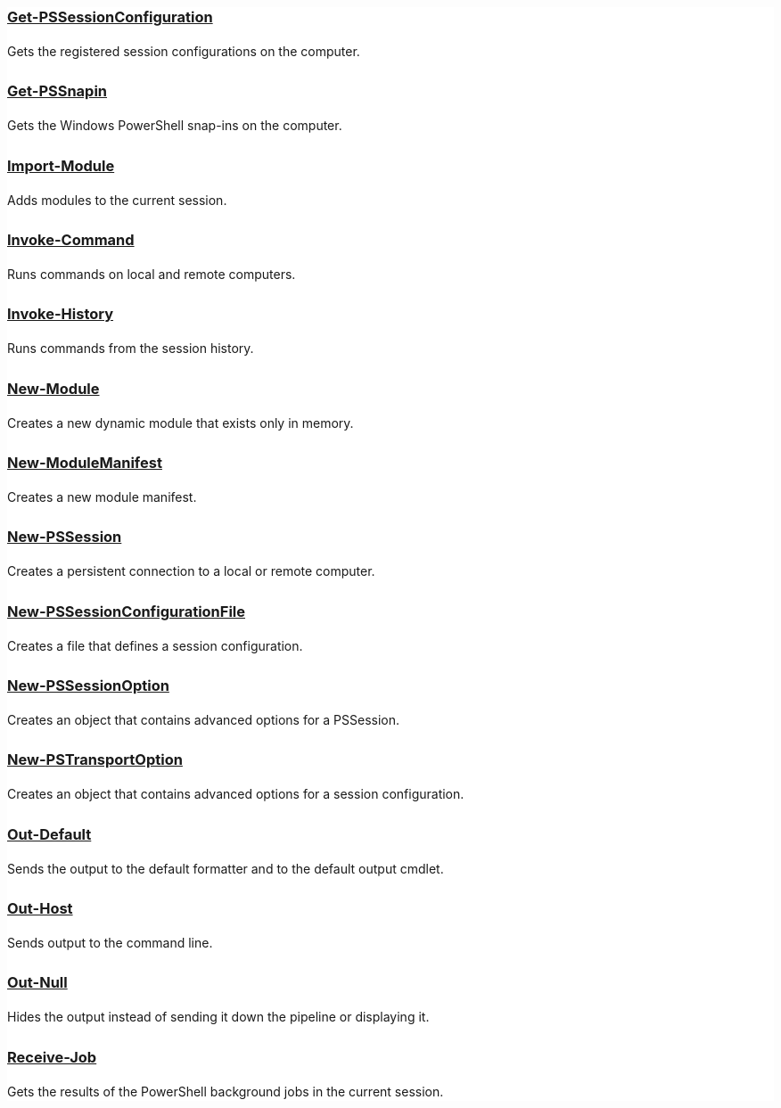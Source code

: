 ### [Get-PSSessionConfiguration](Get-PSSessionConfiguration.md)
Gets the registered session configurations on the computer.

### [Get-PSSnapin](Get-PSSnapin.md)
Gets the Windows PowerShell snap-ins on the computer.

### [Import-Module](Import-Module.md)
Adds modules to the current session.

### [Invoke-Command](Invoke-Command.md)
Runs commands on local and remote computers.

### [Invoke-History](Invoke-History.md)
Runs commands from the session history.

### [New-Module](New-Module.md)
Creates a new dynamic module that exists only in memory.

### [New-ModuleManifest](New-ModuleManifest.md)
Creates a new module manifest.

### [New-PSSession](New-PSSession.md)
Creates a persistent connection to a local or remote computer.

### [New-PSSessionConfigurationFile](New-PSSessionConfigurationFile.md)
Creates a file that defines a session configuration.

### [New-PSSessionOption](New-PSSessionOption.md)
Creates an object that contains advanced options for a PSSession.

### [New-PSTransportOption](New-PSTransportOption.md)
Creates an object that contains advanced options for a session configuration.

### [Out-Default](Out-Default.md)
Sends the output to the default formatter and to the default output cmdlet.

### [Out-Host](Out-Host.md)
Sends output to the command line.

### [Out-Null](Out-Null.md)
Hides the output instead of sending it down the pipeline or displaying it.

### [Receive-Job](Receive-Job.md)
Gets the results of the PowerShell background jobs in the current session.
